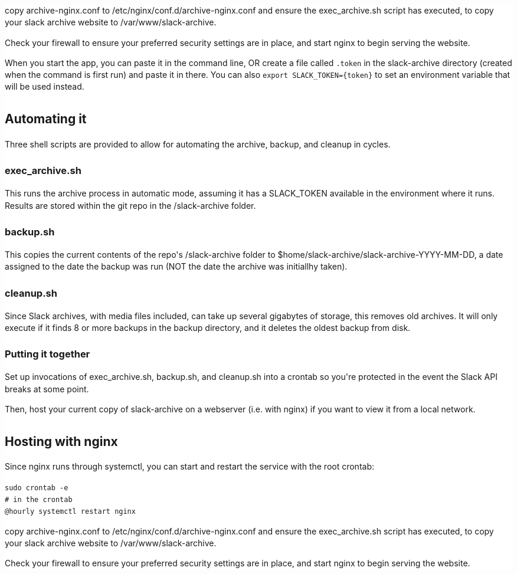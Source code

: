 copy archive-nginx.conf to /etc/nginx/conf.d/archive-nginx.conf and ensure the exec_archive.sh script has executed, to copy your slack archive website to /var/www/slack-archive.

Check your firewall to ensure your preferred security settings are in place, and start nginx to begin serving the website.

When you start the app, you can paste it in the command line, OR create a file called `.token` in the slack-archive directory (created when the command is first run) and paste it in there. You can also `export SLACK_TOKEN={token}` to set an environment variable that will be used instead.

## Automating it

Three shell scripts are provided to allow for automating the archive, backup, and cleanup in cycles.

### exec_archive.sh

This runs the archive process in automatic mode, assuming it has a SLACK_TOKEN available in the environment where it runs. Results are stored within the git repo in the /slack-archive folder.

### backup.sh

This copies the current contents of the repo's /slack-archive folder to $home/slack-archive/slack-archive-YYYY-MM-DD, a date assigned to the date the backup was run (NOT the date the archive was initiallhy taken).

### cleanup.sh

Since Slack archives, with media files included, can take up several gigabytes of storage, this removes old archives. It will only execute if it finds 8 or more backups in the backup directory, and it deletes the oldest backup from disk.

### Putting it together

Set up invocations of exec_archive.sh, backup.sh, and cleanup.sh into a crontab so you're protected in the event the Slack API breaks at some point.

Then, host your current copy of slack-archive on a webserver (i.e. with nginx) if you want to view it from a local network.

## Hosting with nginx

Since nginx runs through systemctl, you can start and restart the service with the root crontab:

```
sudo crontab -e
# in the crontab
@hourly systemctl restart nginx
```

copy archive-nginx.conf to /etc/nginx/conf.d/archive-nginx.conf and ensure the exec_archive.sh script has executed, to copy your slack archive website to /var/www/slack-archive.

Check your firewall to ensure your preferred security settings are in place, and start nginx to begin serving the website.